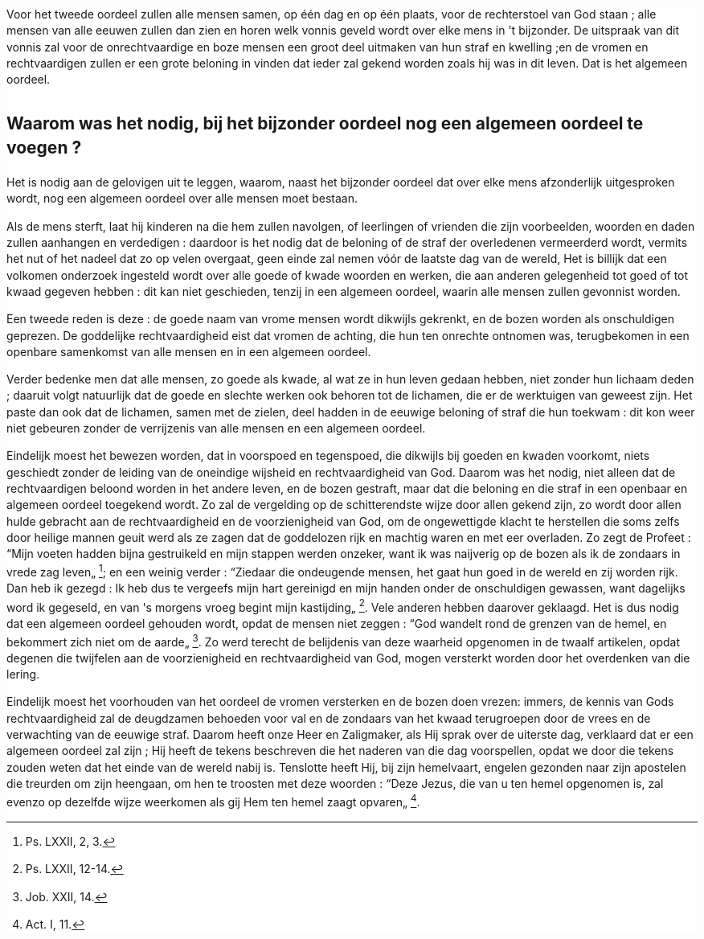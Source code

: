 Voor het tweede oordeel zullen alle mensen samen, op één dag en op één plaats, voor de rechterstoel van God staan ; alle mensen van alle eeuwen zullen dan zien en horen welk vonnis geveld wordt over elke mens in 't bijzonder. De uitspraak van dit vonnis zal voor de onrechtvaardige en boze mensen een groot deel uitmaken van hun straf en kwelling ;en de vromen en rechtvaardigen zullen er een grote beloning in vinden dat ieder zal gekend worden zoals hij was in dit leven. Dat is het algemeen oordeel.

## Waarom was het nodig, bij het bijzonder oordeel nog een algemeen oordeel te voegen ?

Het is nodig aan de gelovigen uit te leggen, waarom, naast het bijzonder oordeel dat over elke mens afzonderlijk uitgesproken wordt, nog een algemeen oordeel over alle mensen moet bestaan.

Als de mens sterft, laat hij kinderen na die hem zullen navolgen, of leerlingen of vrienden die zijn voorbeelden, woorden en daden zullen aanhangen en verdedigen : daardoor is het nodig dat de beloning of de straf der overledenen vermeerderd wordt, vermits het nut of het nadeel dat zo op velen overgaat, geen einde zal nemen vóór de laatste dag van de wereld, Het is billijk dat een volkomen onderzoek ingesteld wordt over alle goede of kwade woorden en werken, die aan anderen gelegenheid tot goed of tot kwaad gegeven hebben : dit kan niet geschieden, tenzij in een algemeen oordeel, waarin alle mensen zullen gevonnist worden.

Een tweede reden is deze : de goede naam van vrome mensen wordt dikwijls gekrenkt, en de bozen worden als onschuldigen geprezen. De goddelijke rechtvaardigheid eist dat vromen de achting, die hun ten onrechte ontnomen was, terugbekomen in een openbare samenkomst van alle mensen en in een algemeen oordeel.

Verder bedenke men dat alle mensen, zo goede als kwade, al wat ze in hun leven gedaan hebben, niet zonder hun lichaam deden ; daaruit volgt natuurlijk dat de goede en slechte werken ook behoren tot de lichamen, die er de werktuigen van geweest zijn. Het paste dan ook dat de lichamen, samen met de zielen, deel hadden in de eeuwige beloning of straf die hun toekwam : dit kon weer niet gebeuren zonder de verrijzenis van alle mensen en een algemeen oordeel.

Eindelijk moest het bewezen worden, dat in voorspoed en tegenspoed, die dikwijls bij goeden en kwaden voorkomt, niets geschiedt zonder de leiding van de oneindige wijsheid en rechtvaardigheid van God.  Daarom was het nodig, niet alleen dat de rechtvaardigen beloond worden in het andere leven, en de bozen gestraft, maar dat die beloning en die straf in een openbaar en algemeen oordeel toegekend wordt. Zo zal de vergelding op de schitterendste wijze door allen gekend zijn, zo wordt door allen hulde gebracht aan de rechtvaardigheid en de voorzienigheid van God, om de ongewettigde klacht te herstellen die soms zelfs door heilige mannen geuit werd als ze zagen dat de goddelozen rijk en machtig waren en met eer overladen. Zo zegt de Profeet : “Mijn voeten hadden bijna gestruikeld en mijn stappen werden onzeker, want ik was naijverig op de bozen als ik de zondaars in vrede zag leven„ [^96.1]; en een weinig verder : “Ziedaar die ondeugende mensen, het gaat hun goed in de wereld en zij worden rijk.  Dan heb ik gezegd : Ik heb dus te vergeefs mijn hart gereinigd en mijn handen onder de onschuldigen gewassen, want dagelijks word ik gegeseld, en van 's morgens vroeg begint mijn kastijding„ [^96.2].  Vele anderen hebben daarover geklaagd. Het is dus nodig dat een algemeen oordeel gehouden wordt, opdat de mensen niet zeggen : “God wandelt rond de grenzen van de hemel, en bekommert zich niet om de aarde„ [^97.1]. Zo werd terecht de belijdenis van deze waarheid opgenomen in de twaalf artikelen, opdat degenen die twijfelen aan de voorzienigheid en rechtvaardigheid van God, mogen versterkt worden door het overdenken van die lering.


[^96.1]: Ps. LXXII, 2, 3.

[^96.2]: Ps. LXXII, 12-14.

Eindelijk moest het voorhouden van het oordeel de vromen versterken en de bozen doen vrezen: immers, de kennis van Gods rechtvaardigheid zal de deugdzamen behoeden voor val en de zondaars van het kwaad terugroepen door de vrees en de verwachting van de eeuwige straf. Daarom heeft onze Heer en Zaligmaker, als Hij sprak over de uiterste dag, verklaard dat er een algemeen oordeel zal zijn ; Hij heeft de tekens beschreven die het naderen van die dag voorspellen, opdat we door die tekens zouden weten dat het einde van de wereld nabij is. Tenslotte heeft Hij, bij zijn hemelvaart, engelen gezonden naar zijn apostelen die treurden om zijn heengaan, om hen te troosten met deze woorden : “Deze Jezus, die van u ten hemel opgenomen is, zal evenzo op dezelfde wijze weerkomen als gij Hem ten hemel zaagt opvaren„ [^97.2].


[^93.1]: I Thess. V, 2.
[^93.2]: Matth. XXIV, 36.
[^94.1]: II Cor. V, 10.
[^94.2]: Tit. II, 13.
[^97.1]: Job. XXII, 14.
[^97.2]: Act. I, 11.
[^98.1]: Jo. V, 26, 27.
[^98.2]: Act. X, 42.
[^99.1]: Matth. XXIV, 14.
[^99.2]: II Thess. II, 3.
[^99.3]: Dan. VII, 9.
[^99.4]: Matth. XXIV, 30, Marc, XIII, 26.
[^99.5]: II Thess. II, 11.
[^99.6]: Matth. XXV, 34.
[^100.1]: Matth. XXV, 41.
[^101.1]: Eccli. VII, 4o.